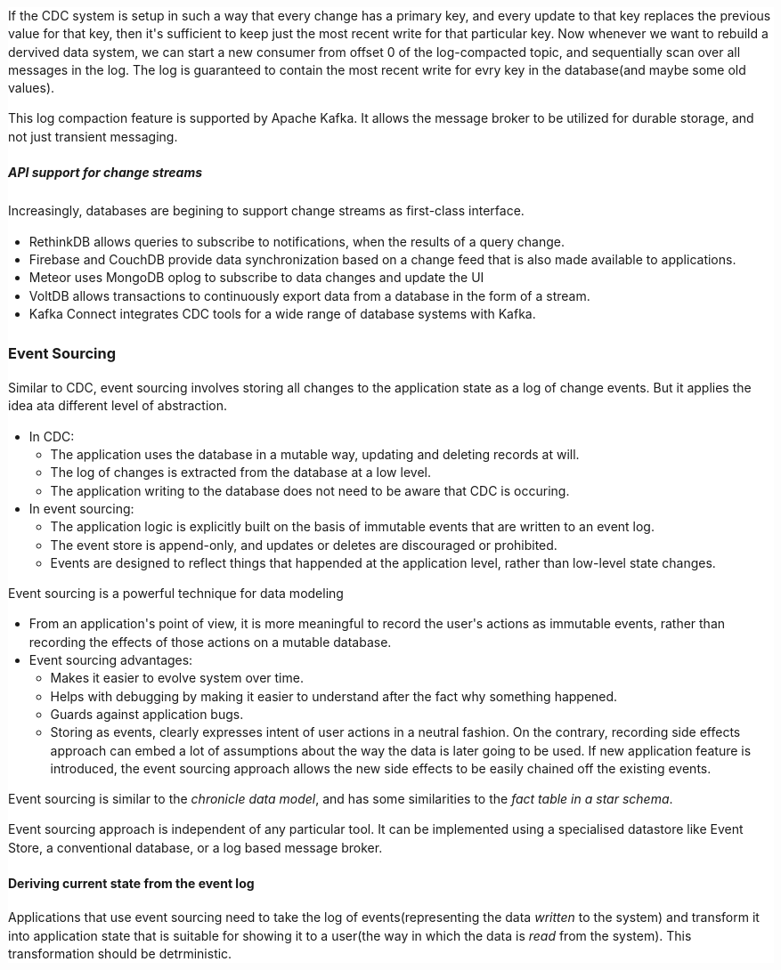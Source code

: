 If the CDC system is setup in such a way that every change has a primary key, and every update to that key replaces the previous value for that key,  then it's sufficient to keep just the most recent write for that particular key. Now whenever we want to rebuild a dervived data system, we can start a new consumer from offset 0 of the log-compacted topic, and sequentially scan over all messages in the log. The log is guaranteed to contain the most recent write for evry key in the database(and maybe some old values).

This log compaction feature is supported by Apache Kafka. It allows the message broker to be utilized for durable storage, and not just transient messaging.
##### API support for change streams
Increasingly, databases are begining to support change streams as first-class interface. 
- RethinkDB allows queries to subscribe to notifications, when the results of a query change.
- Firebase and CouchDB provide data synchronization based on a change feed that is also made available to applications.
- Meteor uses MongoDB oplog to subscribe to data changes and update the UI
- VoltDB allows transactions to continuously export data from a database in the form of a stream.
- Kafka Connect integrates CDC tools for a wide range of database systems with Kafka.

### Event Sourcing
Similar to CDC, event sourcing involves storing all changes to the application state as a log of change events. But it applies the idea ata different level of abstraction.
- In CDC:
    - The application uses the database in a mutable way, updating and deleting records at will. 
    - The log of changes is extracted from the database at a low level. 
    - The application writing to the database does not need to be aware that CDC is occuring.
- In event sourcing: 
    - The application logic is explicitly built on the basis of immutable events that are written to an event log.
    - The event store is append-only, and updates or deletes are discouraged or prohibited.
    - Events are designed to reflect things that happended at the application level, rather than low-level state changes.

Event sourcing is a powerful technique for data modeling
- From an application's point of view, it is more meaningful to record the user's actions as immutable events, rather than recording the effects of those actions on a mutable database.
- Event sourcing advantages:
    - Makes it easier to evolve system over time.
    - Helps with debugging by making it easier to understand after the fact why something happened.
    - Guards against application bugs.
    - Storing as events, clearly expresses intent of user actions in a neutral fashion. On the contrary, recording side effects approach can embed a lot of assumptions about the way the data is later going to be used. If new application feature is introduced, the event sourcing approach allows the new side effects to be easily chained off the existing events.
 
 Event sourcing is similar to the *chronicle data model*, and has some similarities to the *fact table in a star schema*.

Event sourcing approach is independent of any particular tool. It can be implemented using a specialised datastore like Event Store, a conventional database, or a log based message broker.
#### Deriving current state from the event log
Applications that use event sourcing need to take the log of events(representing the data *written* to the system) and transform it into application state that is suitable for showing it to a user(the way in which the data is *read* from the system). This transformation should be detrministic.
